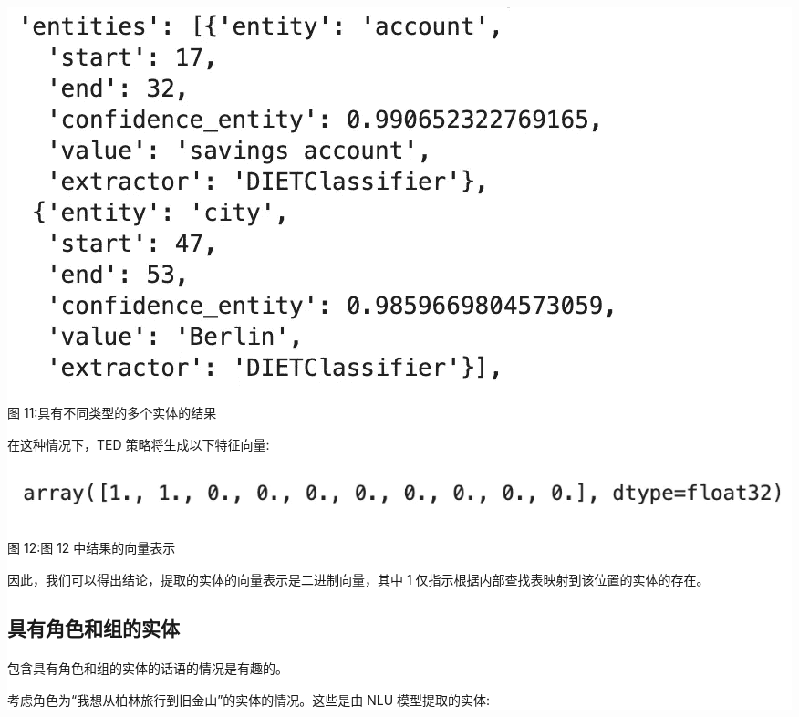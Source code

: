 ![](img/d307f7b9c0128c89e623c13362cf2a38.png)

图 11:具有不同类型的多个实体的结果

在这种情况下，TED 策略将生成以下特征向量:

![](img/fa9b67bfba67f9e2c9edebdf0bd177ae.png)

图 12:图 12 中结果的向量表示

因此，我们可以得出结论，提取的实体的向量表示是二进制向量，其中 1 仅指示根据内部查找表映射到该位置的实体的存在。

## 具有角色和组的实体

包含具有角色和组的实体的话语的情况是有趣的。

考虑角色为“我想从柏林旅行到旧金山”的实体的情况。这些是由 NLU 模型提取的实体:

